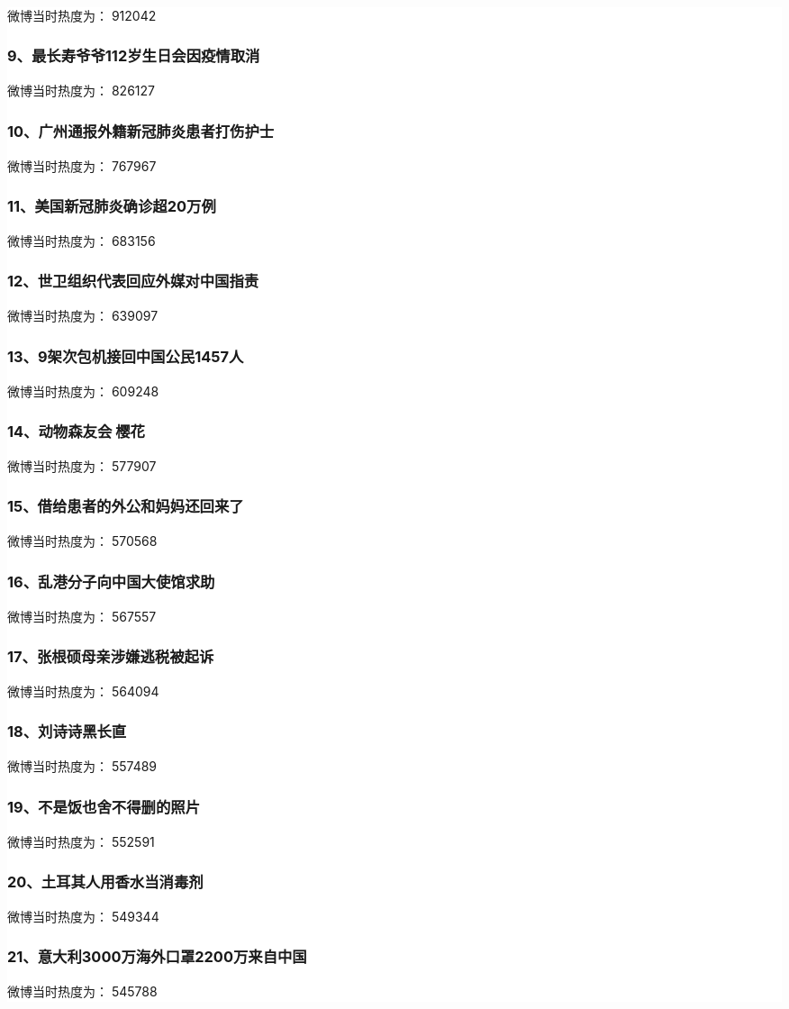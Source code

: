 微博当时热度为： 912042

### 9、最长寿爷爷112岁生日会因疫情取消

微博当时热度为： 826127

### 10、广州通报外籍新冠肺炎患者打伤护士

微博当时热度为： 767967

### 11、美国新冠肺炎确诊超20万例

微博当时热度为： 683156

### 12、世卫组织代表回应外媒对中国指责

微博当时热度为： 639097

### 13、9架次包机接回中国公民1457人

微博当时热度为： 609248

### 14、动物森友会 樱花

微博当时热度为： 577907

### 15、借给患者的外公和妈妈还回来了

微博当时热度为： 570568

### 16、乱港分子向中国大使馆求助

微博当时热度为： 567557

### 17、张根硕母亲涉嫌逃税被起诉

微博当时热度为： 564094

### 18、刘诗诗黑长直

微博当时热度为： 557489

### 19、不是饭也舍不得删的照片

微博当时热度为： 552591

### 20、土耳其人用香水当消毒剂

微博当时热度为： 549344

### 21、意大利3000万海外口罩2200万来自中国

微博当时热度为： 545788
